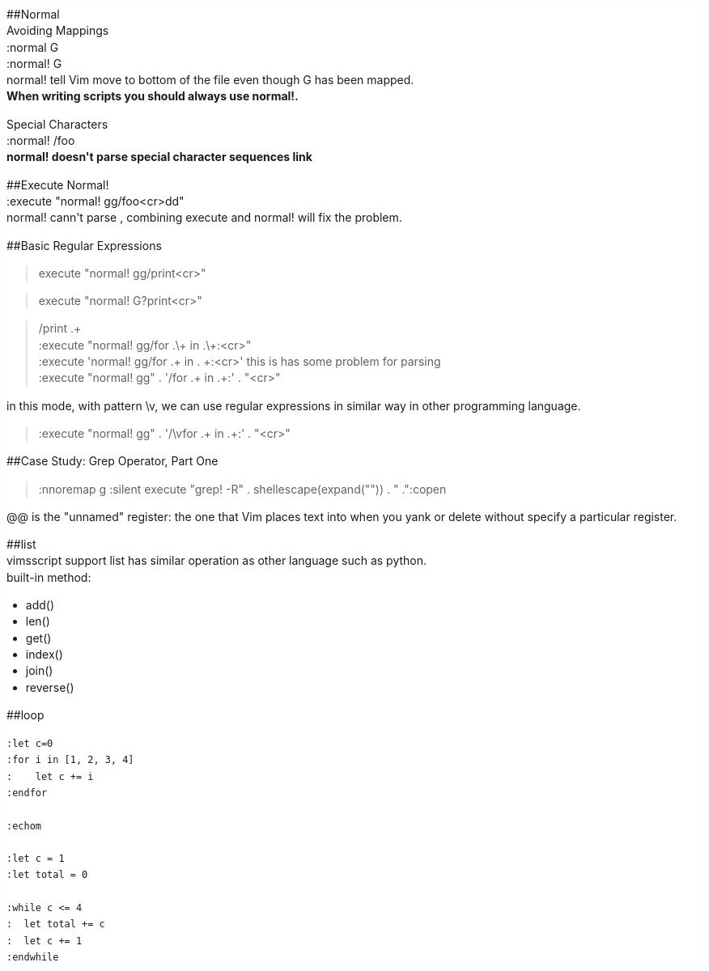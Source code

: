 ##Normal  
Avoiding Mappings  
:normal G  
:normal! G  
normal! tell Vim move to bottom of the file even though G has been mapped.  
**When writing scripts you should always use normal!.**  

Special Characters  
:normal! /foo<cr>  
**normal! doesn't parse special character sequences link <cr>**  

##Execute Normal!  
:execute "normal! gg/foo\<cr>dd"  
normal! cann't parse <cr>, combining execute and normal! will fix the problem.  


##Basic Regular Expressions  
>execute "normal! gg/print\<cr>"  

>execute "normal! G?print\<cr>"  



>/print .\+    
>:execute "normal! gg/for .\\+ in .\\+:\<cr>"  
>:execute 'normal! gg/for .\+ in . \+:\<cr>'   this is has some problem for parsing <cr>  
>:execute "normal! gg" . '/for .\+ in .\+:' . "\<cr>"  


in this mode, with pattern \v, we can use regular expressions in
similar way in other programming language.  
>:execute "normal! gg" . '/\vfor .+ in .+:' . "\<cr>"  



##Case Study: Grep Operator, Part One

>:nnoremap <leader>g :silent execute "grep! -R" . shellescape(expand("<cWORD>")) . " ."<cr>:copen<cr>  


@@ is the "unnamed" register: the one that Vim places text into when you yank or
delete without specify a particular register.


##list    
vimsscript support list has similar operation as other language such as python.  
built-in method:  
* add()
* len()
* get()
* index()
* join()
* reverse()

##loop  
```
:let c=0  
:for i in [1, 2, 3, 4]
:    let c += i  
:endfor

:echom

:let c = 1  
:let total = 0  

:while c <= 4   
:  let total += c  
:  let c += 1  
:endwhile  

```